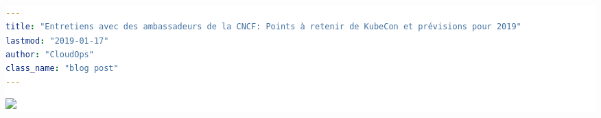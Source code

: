 ```yaml
---
title: "Entretiens avec des ambassadeurs de la CNCF: Points à retenir de KubeCon et prévisions pour 2019"
lastmod: "2019-01-17"
author: "CloudOps"
class_name: "blog post"
---
```


<img src="/images/blog/post/KubeConCloudNativeCon.png" class="main-blog-image">
